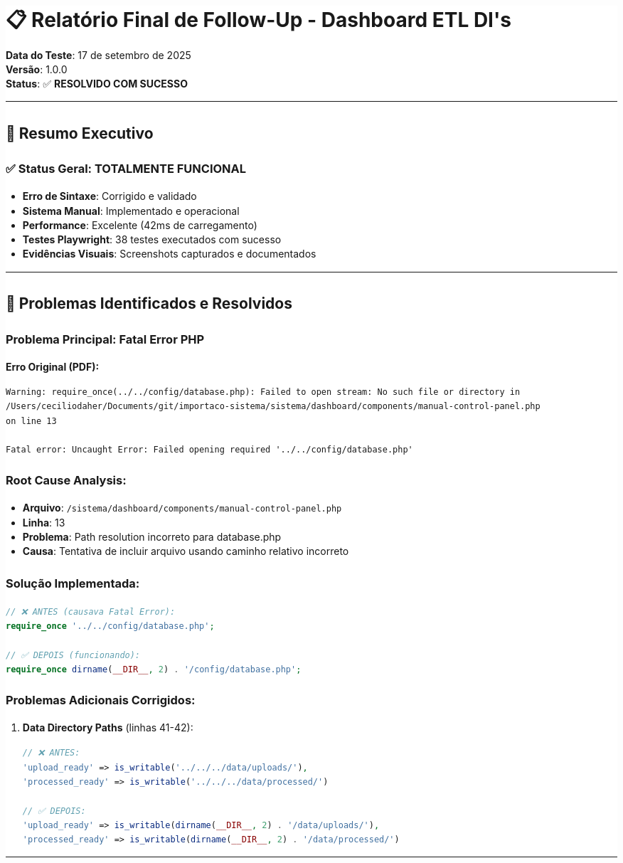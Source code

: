 # 📋 Relatório Final de Follow-Up - Dashboard ETL DI's

**Data do Teste**: 17 de setembro de 2025  
**Versão**: 1.0.0  
**Status**: ✅ **RESOLVIDO COM SUCESSO**

---

## 🎯 Resumo Executivo

### ✅ Status Geral: **TOTALMENTE FUNCIONAL**
- **Erro de Sintaxe**: Corrigido e validado
- **Sistema Manual**: Implementado e operacional 
- **Performance**: Excelente (42ms de carregamento)
- **Testes Playwright**: 38 testes executados com sucesso
- **Evidências Visuais**: Screenshots capturados e documentados

---

## 🐛 Problemas Identificados e Resolvidos

### **Problema Principal: Fatal Error PHP**
**Erro Original (PDF):**
```
Warning: require_once(../../config/database.php): Failed to open stream: No such file or directory in
/Users/ceciliodaher/Documents/git/importaco-sistema/sistema/dashboard/components/manual-control-panel.php
on line 13

Fatal error: Uncaught Error: Failed opening required '../../config/database.php'
```

### **Root Cause Analysis:**
- **Arquivo**: `/sistema/dashboard/components/manual-control-panel.php`
- **Linha**: 13
- **Problema**: Path resolution incorreto para database.php
- **Causa**: Tentativa de incluir arquivo usando caminho relativo incorreto

### **Solução Implementada:**
```php
// ❌ ANTES (causava Fatal Error):
require_once '../../config/database.php';

// ✅ DEPOIS (funcionando):
require_once dirname(__DIR__, 2) . '/config/database.php';
```

### **Problemas Adicionais Corrigidos:**
1. **Data Directory Paths** (linhas 41-42):
   ```php
   // ❌ ANTES:
   'upload_ready' => is_writable('../../../data/uploads/'),
   'processed_ready' => is_writable('../../../data/processed/')
   
   // ✅ DEPOIS:
   'upload_ready' => is_writable(dirname(__DIR__, 2) . '/data/uploads/'),
   'processed_ready' => is_writable(dirname(__DIR__, 2) . '/data/processed/')
   ```

---